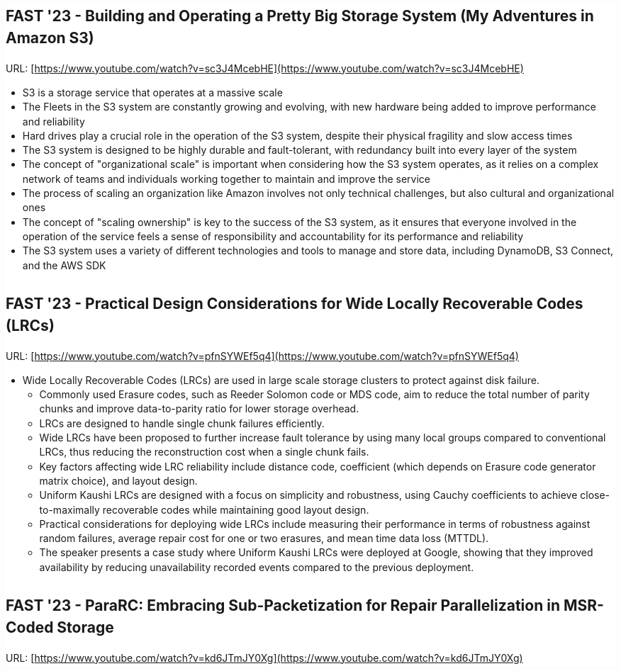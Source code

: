 ## FAST '23 - Building and Operating a Pretty Big Storage System (My Adventures in Amazon S3)

URL: [https://www.youtube.com/watch?v=sc3J4McebHE](https://www.youtube.com/watch?v=sc3J4McebHE)

- S3 is a storage service that operates at a massive scale
- The Fleets in the S3 system are constantly growing and evolving, with new hardware being added to improve performance and reliability
- Hard drives play a crucial role in the operation of the S3 system, despite their physical fragility and slow access times
- The S3 system is designed to be highly durable and fault-tolerant, with redundancy built into every layer of the system
- The concept of "organizational scale" is important when considering how the S3 system operates, as it relies on a complex network of teams and individuals working together to maintain and improve the service
- The process of scaling an organization like Amazon involves not only technical challenges, but also cultural and organizational ones
- The concept of "scaling ownership" is key to the success of the S3 system, as it ensures that everyone involved in the operation of the service feels a sense of responsibility and accountability for its performance and reliability
- The S3 system uses a variety of different technologies and tools to manage and store data, including DynamoDB, S3 Connect, and the AWS SDK


## FAST '23 - Practical Design Considerations for Wide Locally Recoverable Codes (LRCs)

URL: [https://www.youtube.com/watch?v=pfnSYWEf5q4](https://www.youtube.com/watch?v=pfnSYWEf5q4)

- Wide Locally Recoverable Codes (LRCs) are used in large scale storage clusters to protect against disk failure.
   - Commonly used Erasure codes, such as Reeder Solomon code or MDS code, aim to reduce the total number of parity chunks and improve data-to-parity ratio for lower storage overhead.
   - LRCs are designed to handle single chunk failures efficiently.
   - Wide LRCs have been proposed to further increase fault tolerance by using many local groups compared to conventional LRCs, thus reducing the reconstruction cost when a single chunk fails.
   - Key factors affecting wide LRC reliability include distance code, coefficient (which depends on Erasure code generator matrix choice), and layout design.
   - Uniform Kaushi LRCs are designed with a focus on simplicity and robustness, using Cauchy coefficients to achieve close-to-maximally recoverable codes while maintaining good layout design.
   - Practical considerations for deploying wide LRCs include measuring their performance in terms of robustness against random failures, average repair cost for one or two erasures, and mean time data loss (MTTDL).
   - The speaker presents a case study where Uniform Kaushi LRCs were deployed at Google, showing that they improved availability by reducing unavailability recorded events compared to the previous deployment.


## FAST '23 - ParaRC: Embracing Sub-Packetization for Repair Parallelization in MSR-Coded Storage

URL: [https://www.youtube.com/watch?v=kd6JTmJY0Xg](https://www.youtube.com/watch?v=kd6JTmJY0Xg)
